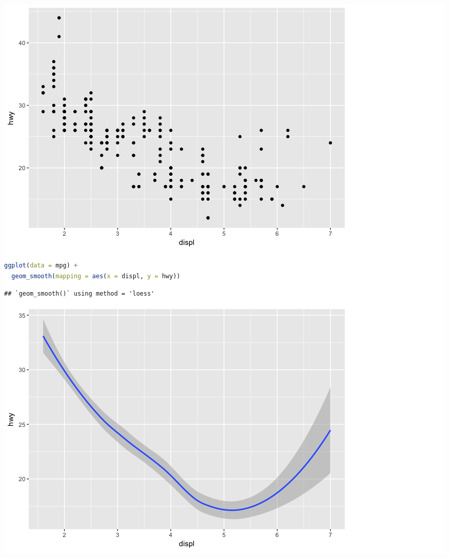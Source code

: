 ![](readme_files/figure-markdown_github-ascii_identifiers/unnamed-chunk-24-1.png)

``` r
ggplot(data = mpg) + 
  geom_smooth(mapping = aes(x = displ, y = hwy))
```

    ## `geom_smooth()` using method = 'loess'

![](readme_files/figure-markdown_github-ascii_identifiers/unnamed-chunk-25-1.png)
